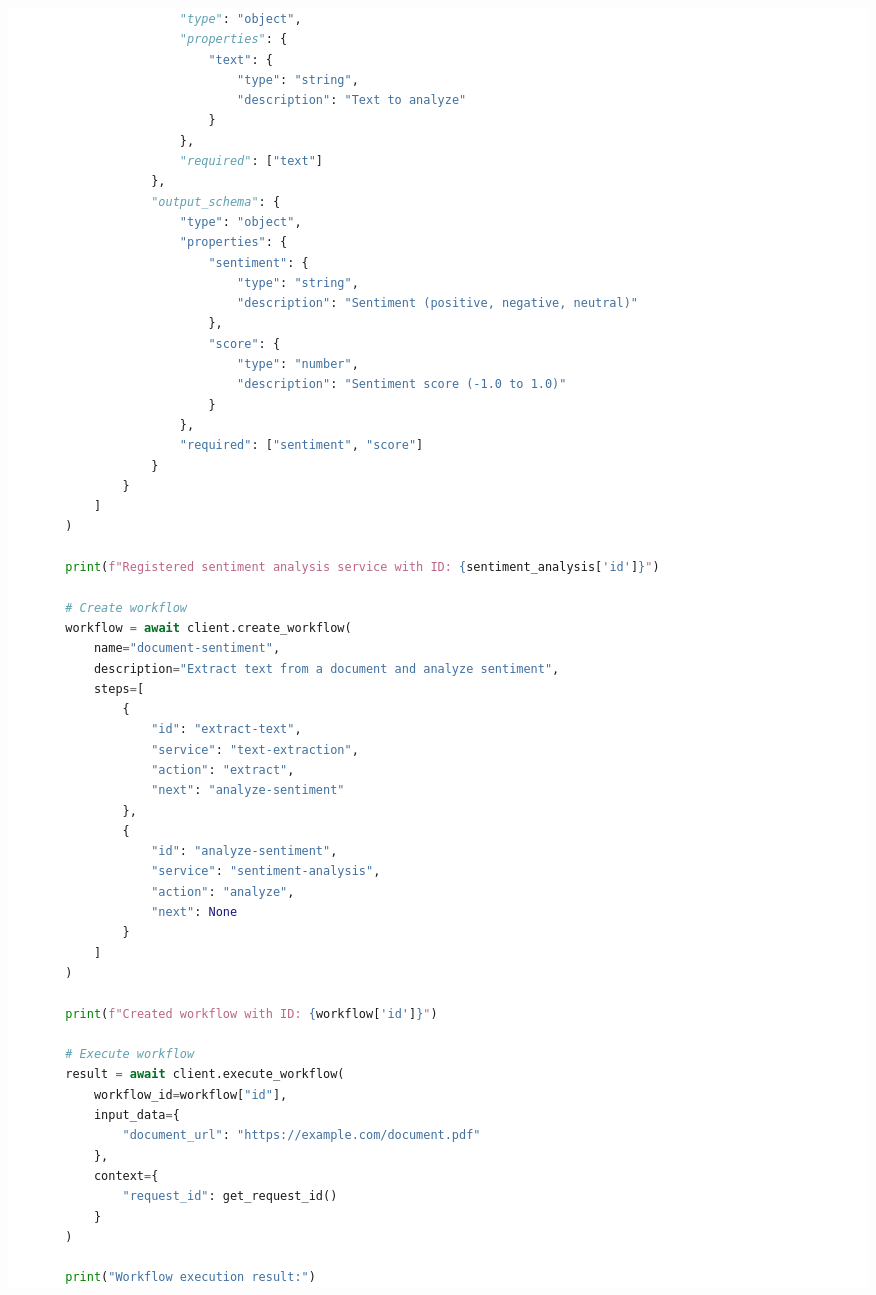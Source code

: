 ```python
                        "type": "object",
                        "properties": {
                            "text": {
                                "type": "string",
                                "description": "Text to analyze"
                            }
                        },
                        "required": ["text"]
                    },
                    "output_schema": {
                        "type": "object",
                        "properties": {
                            "sentiment": {
                                "type": "string",
                                "description": "Sentiment (positive, negative, neutral)"
                            },
                            "score": {
                                "type": "number",
                                "description": "Sentiment score (-1.0 to 1.0)"
                            }
                        },
                        "required": ["sentiment", "score"]
                    }
                }
            ]
        )
        
        print(f"Registered sentiment analysis service with ID: {sentiment_analysis['id']}")
        
        # Create workflow
        workflow = await client.create_workflow(
            name="document-sentiment",
            description="Extract text from a document and analyze sentiment",
            steps=[
                {
                    "id": "extract-text",
                    "service": "text-extraction",
                    "action": "extract",
                    "next": "analyze-sentiment"
                },
                {
                    "id": "analyze-sentiment",
                    "service": "sentiment-analysis",
                    "action": "analyze",
                    "next": None
                }
            ]
        )
        
        print(f"Created workflow with ID: {workflow['id']}")
        
        # Execute workflow
        result = await client.execute_workflow(
            workflow_id=workflow["id"],
            input_data={
                "document_url": "https://example.com/document.pdf"
            },
            context={
                "request_id": get_request_id()
            }
        )
        
        print("Workflow execution result:")
```